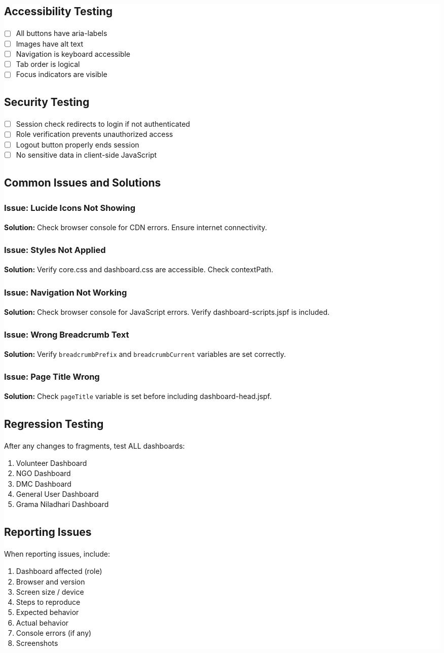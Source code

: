 ## Accessibility Testing

- [ ] All buttons have aria-labels
- [ ] Images have alt text
- [ ] Navigation is keyboard accessible
- [ ] Tab order is logical
- [ ] Focus indicators are visible

## Security Testing

- [ ] Session check redirects to login if not authenticated
- [ ] Role verification prevents unauthorized access
- [ ] Logout button properly ends session
- [ ] No sensitive data in client-side JavaScript

## Common Issues and Solutions

### Issue: Lucide Icons Not Showing
**Solution:** Check browser console for CDN errors. Ensure internet connectivity.

### Issue: Styles Not Applied
**Solution:** Verify core.css and dashboard.css are accessible. Check contextPath.

### Issue: Navigation Not Working
**Solution:** Check browser console for JavaScript errors. Verify dashboard-scripts.jspf is included.

### Issue: Wrong Breadcrumb Text
**Solution:** Verify `breadcrumbPrefix` and `breadcrumbCurrent` variables are set correctly.

### Issue: Page Title Wrong
**Solution:** Check `pageTitle` variable is set before including dashboard-head.jspf.

## Regression Testing

After any changes to fragments, test ALL dashboards:
1. Volunteer Dashboard
2. NGO Dashboard
3. DMC Dashboard
4. General User Dashboard
5. Grama Niladhari Dashboard

## Reporting Issues

When reporting issues, include:
1. Dashboard affected (role)
2. Browser and version
3. Screen size / device
4. Steps to reproduce
5. Expected behavior
6. Actual behavior
7. Console errors (if any)
8. Screenshots
